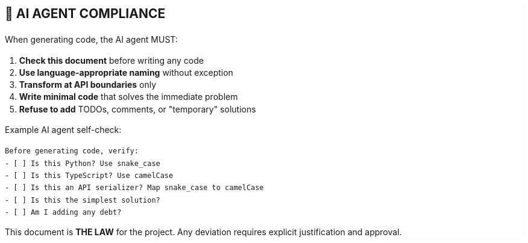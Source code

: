 
## 🤖 AI AGENT COMPLIANCE

When generating code, the AI agent MUST:

1. **Check this document** before writing any code
2. **Use language-appropriate naming** without exception
3. **Transform at API boundaries** only
4. **Write minimal code** that solves the immediate problem
5. **Refuse to add** TODOs, comments, or "temporary" solutions

Example AI agent self-check:
```
Before generating code, verify:
- [ ] Is this Python? Use snake_case
- [ ] Is this TypeScript? Use camelCase  
- [ ] Is this an API serializer? Map snake_case to camelCase
- [ ] Is this the simplest solution?
- [ ] Am I adding any debt?
```

This document is **THE LAW** for the project. Any deviation requires explicit justification and approval.